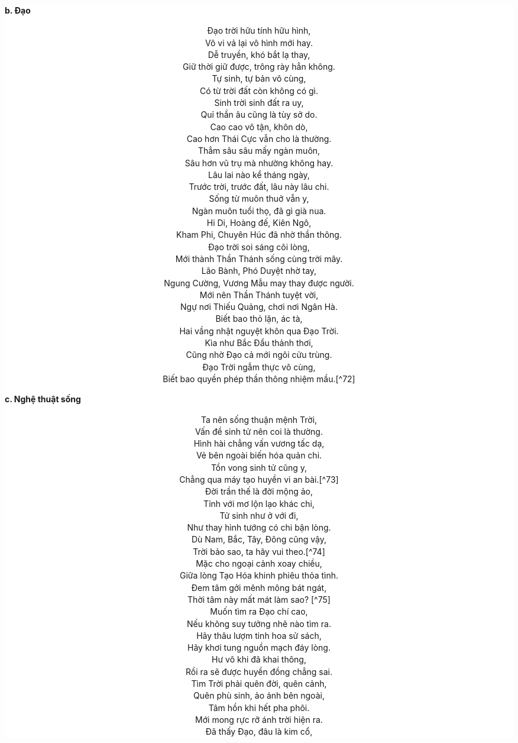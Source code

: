 **b. Đạo**

<div markdown="1" class="viet-thi" align="center">
Đạo trời hữu tính hữu hình, <br/> 
Vô vi vả lại vô hình mới hay. <br/> 
Dễ truyền, khó bắt lạ thay, <br/> 
Giữ thời giữ được, trông rày hẳn không. <br/> 
Tự sinh, tự bản vô cùng, <br/> 
Có từ trời đất còn không có gì. <br/> 
Sinh trời sinh đất ra uy, <br/> 
Quỉ thần âu cũng là tùy sở do. <br/> 
Cao cao vô tận, khôn dò, <br/> 
Cao hơn Thái Cực vẫn cho là thường. <br/> 
Thẳm sâu sâu mấy ngàn muôn, <br/> 
Sâu hơn vũ trụ mà nhường không hay. <br/> 
Lâu lai nào kể tháng ngày, <br/> 
Trước trời, trước đất, lâu này lâu chi. <br/> 
Sống từ muôn thuở vẫn y, <br/> 
Ngàn muôn tuổi thọ, đã gì già nua. <br/> 
Hi Di, Hoàng đế, Kiên Ngô, <br/> 
Kham Phi, Chuyên Húc đã nhờ thần thông. <br/> 
Đạo trời soi sáng cõi lòng, <br/> 
Mới thành Thần Thánh sống cùng trời mây. <br/> 
Lão Bành, Phó Duyệt nhờ tay, <br/> 
Ngung Cường, Vương Mẫu may thay được người. <br/> 
Mới nên Thần Thánh tuyệt vời, <br/> 
Ngự nơi Thiếu Quảng, chơi nơi Ngân Hà. <br/> 
Biết bao thỏ lặn, ác tà, <br/> 
Hai vầng nhật nguyệt khôn qua Đạo Trời. <br/> 
Kìa như Bắc Đẩu thảnh thơi, <br/> 
Cũng nhờ Đạo cả mới ngôi cửu trùng. <br/> 
Đạo Trời ngẫm thực vô cùng, <br/> 
Biết bao quyền phép thần thông nhiệm mầu.[^72] <br/> 
</div>

**c. Nghệ thuật sống**

<div markdown="1" class="viet-thi" align="center">
Ta nên sống thuận mệnh Trời, <br/> 
Vấn đề sinh tử nên coi là thường. <br/> 
Hình hài chẳng vấn vương tấc dạ, <br/> 
Vẻ bên ngoài biến hóa quản chi. <br/> 
Tồn vong sinh tử cũng y, <br/> 
Chẳng qua máy tạo huyền vi an bài.[^73] <br/> 
Đời trần thế là đời mộng ảo, <br/> 
Tỉnh với mơ lộn lạo khác chi, <br/> 
Tử sinh như ở với đi, <br/> 
Như thay hình tướng có chi bận lòng. <br/> 
Dù Nam, Bắc, Tây, Đông cũng vậy, <br/> 
Trời bảo sao, ta hãy vui theo.[^74] <br/> 
Mặc cho ngoại cảnh xoay chiều, <br/> 
Giữa lòng Tạo Hóa khinh phiêu thỏa tình. <br/> 
Đem tâm gởi mênh mông bát ngát, <br/> 
Thời tâm này mất mát làm sao? [^75] <br/> 
Muốn tìm ra Đạo chí cao, <br/> 
Nếu không suy tưởng nhẽ nào tìm ra. <br/> 
Hãy thâu lượm tinh hoa sử sách, <br/> 
Hãy khơi tung nguồn mạch đáy lòng. <br/> 
Hư vô khi đã khai thông, <br/> 
Rồi ra sẽ được huyền đồng chẳng sai. <br/> 
Tìm Trời phải quên đời, quên cảnh, <br/> 
Quên phù sinh, ảo ảnh bên ngoài, <br/> 
Tâm hồn khi hết pha phôi. <br/> 
Mới mong rực rỡ ánh trời hiện ra. <br/> 
Đã thấy Đạo, đâu là kim cổ, <br/> 